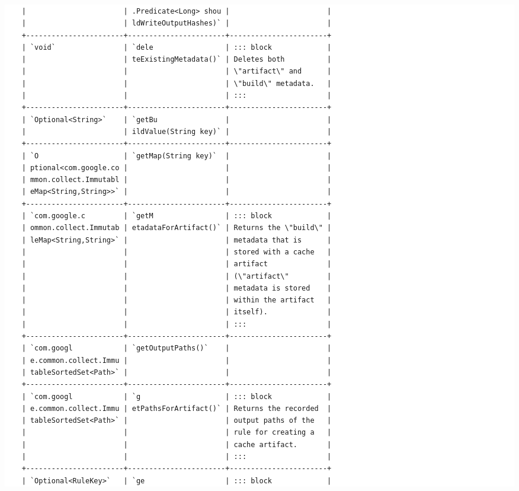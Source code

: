         |                       | .Predicate<Long> shou |                       |
        |                       | ldWriteOutputHashes)` |                       |
        +-----------------------+-----------------------+-----------------------+
        | `void`                | `dele                 | ::: block             |
        |                       | teExistingMetadata()` | Deletes both          |
        |                       |                       | \"artifact\" and      |
        |                       |                       | \"build\" metadata.   |
        |                       |                       | :::                   |
        +-----------------------+-----------------------+-----------------------+
        | `Optional<String>`    | `getBu                |                       |
        |                       | ildValue​(String key)` |                       |
        +-----------------------+-----------------------+-----------------------+
        | `O                    | `getMap​(String key)`  |                       |
        | ptional<com.google.co |                       |                       |
        | mmon.collect.Immutabl |                       |                       |
        | eMap<String,​String>>` |                       |                       |
        +-----------------------+-----------------------+-----------------------+
        | `com.google.c         | `getM                 | ::: block             |
        | ommon.collect.Immutab | etadataForArtifact()` | Returns the \"build\" |
        | leMap<String,​String>` |                       | metadata that is      |
        |                       |                       | stored with a cache   |
        |                       |                       | artifact              |
        |                       |                       | (\"artifact\"         |
        |                       |                       | metadata is stored    |
        |                       |                       | within the artifact   |
        |                       |                       | itself).              |
        |                       |                       | :::                   |
        +-----------------------+-----------------------+-----------------------+
        | `com.googl            | `getOutputPaths()`    |                       |
        | e.common.collect.Immu |                       |                       |
        | tableSortedSet<Path>` |                       |                       |
        +-----------------------+-----------------------+-----------------------+
        | `com.googl            | `g                    | ::: block             |
        | e.common.collect.Immu | etPathsForArtifact()` | Returns the recorded  |
        | tableSortedSet<Path>` |                       | output paths of the   |
        |                       |                       | rule for creating a   |
        |                       |                       | cache artifact.       |
        |                       |                       | :::                   |
        +-----------------------+-----------------------+-----------------------+
        | `Optional<RuleKey>`   | `ge                   | ::: block             |